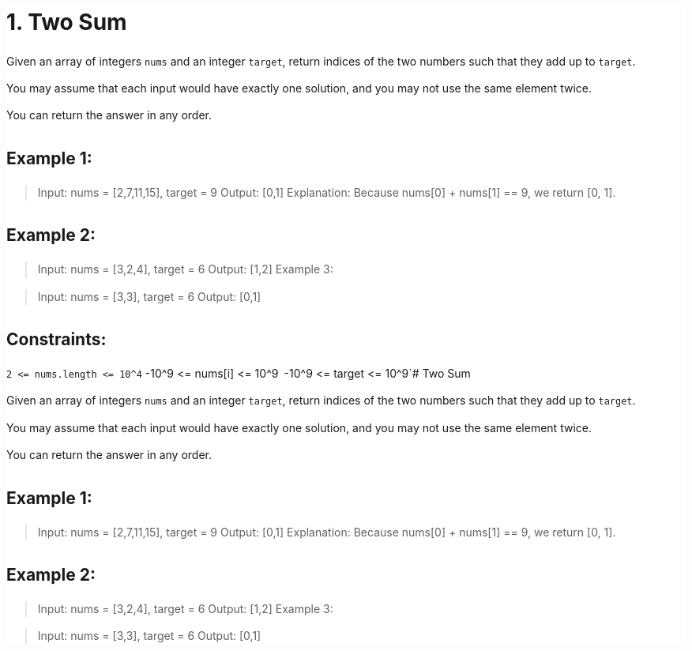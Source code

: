# 1. Two Sum

Given an array of integers `nums` and an integer `target`, return indices of the two numbers such that they add up to `target`.

You may assume that each input would have exactly one solution, and you may not use the same element twice.

You can return the answer in any order.

## Example 1:

> Input: nums = [2,7,11,15], target = 9
> Output: [0,1]
> Explanation: Because nums[0] + nums[1] == 9, we return [0, 1].

## Example 2:

> Input: nums = [3,2,4], target = 6
> Output: [1,2]
> Example 3:

> Input: nums = [3,3], target = 6
> Output: [0,1]

## Constraints:

`2 <= nums.length <= 10^4`
-10^9 <= nums[i] <= 10^9`
`-10^9 <= target <= 10^9`# Two Sum

Given an array of integers `nums` and an integer `target`, return indices of the two numbers such that they add up to `target`.

You may assume that each input would have exactly one solution, and you may not use the same element twice.

You can return the answer in any order.

## Example 1:

> Input: nums = [2,7,11,15], target = 9
> Output: [0,1]
> Explanation: Because nums[0] + nums[1] == 9, we return [0, 1].

## Example 2:

> Input: nums = [3,2,4], target = 6
> Output: [1,2]
> Example 3:

> Input: nums = [3,3], target = 6
> Output: [0,1]

